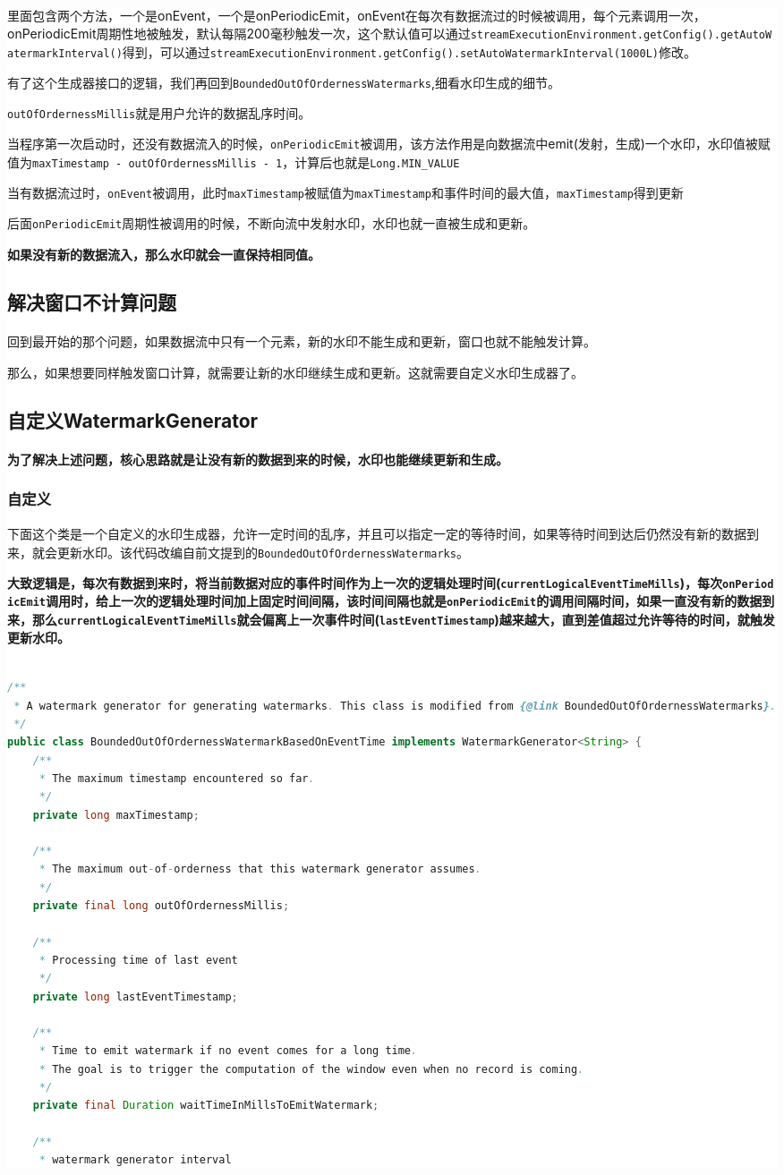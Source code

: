 里面包含两个方法，一个是onEvent，一个是onPeriodicEmit，onEvent在每次有数据流过的时候被调用，每个元素调用一次，onPeriodicEmit周期性地被触发，默认每隔200毫秒触发一次，这个默认值可以通过`streamExecutionEnvironment.getConfig().getAutoWatermarkInterval()`得到，可以通过`streamExecutionEnvironment.getConfig().setAutoWatermarkInterval(1000L)`修改。

有了这个生成器接口的逻辑，我们再回到`BoundedOutOfOrdernessWatermarks`,细看水印生成的细节。

`outOfOrdernessMillis`就是用户允许的数据乱序时间。

当程序第一次启动时，还没有数据流入的时候，`onPeriodicEmit`被调用，该方法作用是向数据流中emit(发射，生成)一个水印，水印值被赋值为`maxTimestamp - outOfOrdernessMillis - 1`，计算后也就是`Long.MIN_VALUE`

当有数据流过时，`onEvent`被调用，此时`maxTimestamp`被赋值为`maxTimestamp`和事件时间的最大值，`maxTimestamp`得到更新

后面`onPeriodicEmit`周期性被调用的时候，不断向流中发射水印，水印也就一直被生成和更新。

**如果没有新的数据流入，那么水印就会一直保持相同值。**



## 解决窗口不计算问题

回到最开始的那个问题，如果数据流中只有一个元素，新的水印不能生成和更新，窗口也就不能触发计算。

那么，如果想要同样触发窗口计算，就需要让新的水印继续生成和更新。这就需要自定义水印生成器了。

## 自定义WatermarkGenerator

**为了解决上述问题，核心思路就是让没有新的数据到来的时候，水印也能继续更新和生成。**

### 自定义

下面这个类是一个自定义的水印生成器，允许一定时间的乱序，并且可以指定一定的等待时间，如果等待时间到达后仍然没有新的数据到来，就会更新水印。该代码改编自前文提到的`BoundedOutOfOrdernessWatermarks`。

**大致逻辑是，每次有数据到来时，将当前数据对应的事件时间作为上一次的逻辑处理时间(`currentLogicalEventTimeMills`)，每次`onPeriodicEmit`调用时，给上一次的逻辑处理时间加上固定时间间隔，该时间间隔也就是`onPeriodicEmit`的调用间隔时间，如果一直没有新的数据到来，那么`currentLogicalEventTimeMills`就会偏离上一次事件时间(`lastEventTimestamp`)越来越大，直到差值超过允许等待的时间，就触发更新水印。**

~~~java

/**
 * A watermark generator for generating watermarks. This class is modified from {@link BoundedOutOfOrdernessWatermarks}.
 */
public class BoundedOutOfOrdernessWatermarkBasedOnEventTime implements WatermarkGenerator<String> {
    /**
     * The maximum timestamp encountered so far.
     */
    private long maxTimestamp;

    /**
     * The maximum out-of-orderness that this watermark generator assumes.
     */
    private final long outOfOrdernessMillis;

    /**
     * Processing time of last event
     */
    private long lastEventTimestamp;

    /**
     * Time to emit watermark if no event comes for a long time.
     * The goal is to trigger the computation of the window even when no record is coming.
     */
    private final Duration waitTimeInMillsToEmitWatermark;

    /**
     * watermark generator interval
~~~